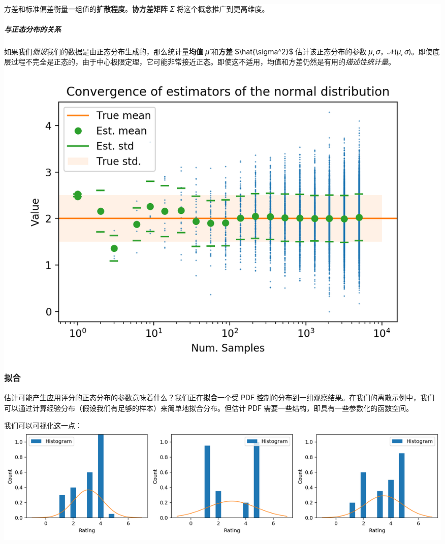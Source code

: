 方差和标准偏差衡量一组值的**扩散程度**。**协方差矩阵** $\Sigma$ 将这个概念推广到更高维度。

##### 与正态分布的关系
如果我们*假设*我们的数据是由正态分布生成的，那么统计量**均值** $\hat{\mu}$ 和**方差** $\hat{\sigma^2}$ 估计该正态分布的参数 $\mu, \sigma$，$\mathcal{N}(\mu, \sigma)$。即使底层过程不完全是正态的，由于中心极限定理，它可能非常接近正态。即使这不适用，均值和方差仍然是有用的*描述性统计量*。
<img src="imgs/convergence_estimate.png">

### 拟合
估计可能产生应用评分的正态分布的参数意味着什么？我们正在**拟合**一个受 PDF 控制的分布到一组观察结果。在我们的离散示例中，我们可以通过计算经验分布（假设我们有足够的样本）来简单地拟合分布。但估计 PDF 需要一些结构，即具有一些参数化的函数空间。

我们可以可视化这一点：
![Alt text](image-3.png)
